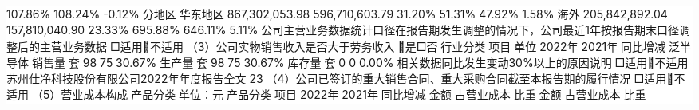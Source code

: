 107.86%
108.24%
-0.12%
分地区
华东地区
867,302,053.98
596,710,603.79
31.20%
51.31%
47.92%
1.58%
海外
205,842,892.04
157,810,040.90
23.33%
695.88%
646.11%
5.11%
公司主营业务数据统计口径在报告期发生调整的情况下，公司最近1年按报告期末口径调整后的主营业务数据
□适用不适用
（3）公司实物销售收入是否大于劳务收入
是□否
行业分类
项目
单位
2022年
2021年
同比增减
泛半导体
销售量
套
98
75
30.67%
生产量
套
98
75
30.67%
库存量
套
0
0
0.00%
相关数据同比发生变动30%以上的原因说明
□适用不适用
苏州仕净科技股份有限公司2022年年度报告全文
23
（4）公司已签订的重大销售合同、重大采购合同截至本报告期的履行情况
□适用不适用
（5）营业成本构成
产品分类
单位：元
产品分类
项目
2022年
2021年
同比增减
金额
占营业成本
比重
金额
占营业成本
比重